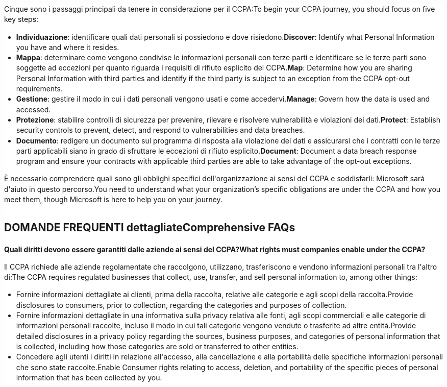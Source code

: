 <span data-ttu-id="71f9f-125">Cinque sono i passaggi principali da tenere in considerazione per il CCPA:</span><span class="sxs-lookup"><span data-stu-id="71f9f-125">To begin your CCPA journey, you should focus on five key steps:</span></span>

- <span data-ttu-id="71f9f-126">**Individuazione**: identificare quali dati personali si possiedono e dove risiedono.</span><span class="sxs-lookup"><span data-stu-id="71f9f-126">**Discover**: Identify what Personal Information you have and where it resides.</span></span>
- <span data-ttu-id="71f9f-127">**Mappa**: determinare come vengono condivise le informazioni personali con terze parti e identificare se le terze parti sono soggette ad eccezioni per quanto riguarda i requisiti di rifiuto esplicito del CCPA.</span><span class="sxs-lookup"><span data-stu-id="71f9f-127">**Map**: Determine how you are sharing Personal Information with third parties and identify if the third party is subject to an exception from the CCPA opt-out requirements.</span></span>
- <span data-ttu-id="71f9f-128">**Gestione**: gestire il modo in cui i dati personali vengono usati e come accedervi.</span><span class="sxs-lookup"><span data-stu-id="71f9f-128">**Manage**: Govern how the data is used and accessed.</span></span>
- <span data-ttu-id="71f9f-129">**Protezione**: stabilire controlli di sicurezza per prevenire, rilevare e risolvere vulnerabilità e violazioni dei dati.</span><span class="sxs-lookup"><span data-stu-id="71f9f-129">**Protect**: Establish security controls to prevent, detect, and respond to vulnerabilities and data breaches.</span></span>
- <span data-ttu-id="71f9f-130">**Documento**: redigere un documento sul programma di risposta alla violazione dei dati e assicurarsi che i contratti con le terze parti applicabili siano in grado di sfruttare le eccezioni di rifiuto esplicito.</span><span class="sxs-lookup"><span data-stu-id="71f9f-130">**Document**: Document a data breach response program and ensure your contracts with applicable third parties are able to take advantage of the opt-out exceptions.</span></span>

<span data-ttu-id="71f9f-131">È necessario comprendere quali sono gli obblighi specifici dell'organizzazione ai sensi del CCPA e soddisfarli: Microsoft sarà d'aiuto in questo percorso.</span><span class="sxs-lookup"><span data-stu-id="71f9f-131">You need to understand what your organization’s specific obligations are under the CCPA and how you meet them, though Microsoft is here to help you on your journey.</span></span>

## <a name="comprehensive-faqs"></a><span data-ttu-id="71f9f-132">DOMANDE FREQUENTI dettagliate</span><span class="sxs-lookup"><span data-stu-id="71f9f-132">Comprehensive FAQs</span></span>

<span data-ttu-id="71f9f-133">**Quali diritti devono essere garantiti dalle aziende ai sensi del CCPA?**</span><span class="sxs-lookup"><span data-stu-id="71f9f-133">**What rights must companies enable under the CCPA?**</span></span>

<span data-ttu-id="71f9f-134">Il CCPA richiede alle aziende regolamentate che raccolgono, utilizzano, trasferiscono e vendono informazioni personali tra l'altro di:</span><span class="sxs-lookup"><span data-stu-id="71f9f-134">The CCPA requires regulated businesses that collect, use, transfer, and sell personal information to, among other things:</span></span>

- <span data-ttu-id="71f9f-135">Fornire informazioni dettagliate ai clienti, prima della raccolta, relative alle categorie e agli scopi della raccolta.</span><span class="sxs-lookup"><span data-stu-id="71f9f-135">Provide disclosures to consumers, prior to collection, regarding the categories and purposes of collection.</span></span>
- <span data-ttu-id="71f9f-136">Fornire informazioni dettagliate in una informativa sulla privacy relativa alle fonti, agli scopi commerciali e alle categorie di informazioni personali raccolte, incluso il modo in cui tali categorie vengono vendute o trasferite ad altre entità.</span><span class="sxs-lookup"><span data-stu-id="71f9f-136">Provide detailed disclosures in a privacy policy regarding the sources, business purposes, and categories of personal information that is collected, including how those categories are sold or transferred to other entities.</span></span>
- <span data-ttu-id="71f9f-137">Concedere agli utenti i diritti in relazione all'accesso, alla cancellazione e alla portabilità delle specifiche informazioni personali che sono state raccolte.</span><span class="sxs-lookup"><span data-stu-id="71f9f-137">Enable Consumer rights relating to access, deletion, and portability of the specific pieces of personal information that has been collected by you.</span></span>